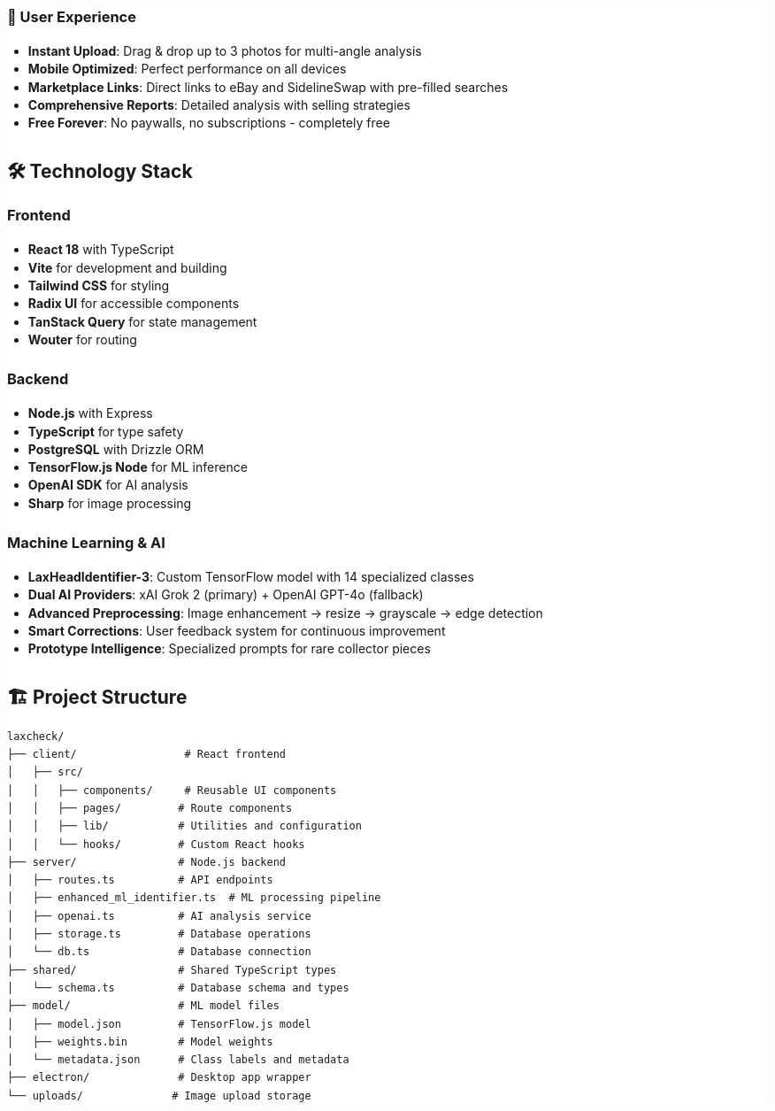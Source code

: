 ### 🚀 User Experience
- **Instant Upload**: Drag & drop up to 3 photos for multi-angle analysis
- **Mobile Optimized**: Perfect performance on all devices
- **Marketplace Links**: Direct links to eBay and SidelineSwap with pre-filled searches
- **Comprehensive Reports**: Detailed analysis with selling strategies
- **Free Forever**: No paywalls, no subscriptions - completely free

## 🛠️ Technology Stack

### Frontend
- **React 18** with TypeScript
- **Vite** for development and building
- **Tailwind CSS** for styling
- **Radix UI** for accessible components
- **TanStack Query** for state management
- **Wouter** for routing

### Backend
- **Node.js** with Express
- **TypeScript** for type safety
- **PostgreSQL** with Drizzle ORM
- **TensorFlow.js Node** for ML inference
- **OpenAI SDK** for AI analysis
- **Sharp** for image processing

### Machine Learning & AI
- **LaxHeadIdentifier-3**: Custom TensorFlow model with 14 specialized classes
- **Dual AI Providers**: xAI Grok 2 (primary) + OpenAI GPT-4o (fallback)
- **Advanced Preprocessing**: Image enhancement → resize → grayscale → edge detection
- **Smart Corrections**: User feedback system for continuous improvement
- **Prototype Intelligence**: Specialized prompts for rare collector pieces

## 🏗️ Project Structure

```
laxcheck/
├── client/                 # React frontend
│   ├── src/
│   │   ├── components/     # Reusable UI components
│   │   ├── pages/         # Route components
│   │   ├── lib/           # Utilities and configuration
│   │   └── hooks/         # Custom React hooks
├── server/                # Node.js backend
│   ├── routes.ts          # API endpoints
│   ├── enhanced_ml_identifier.ts  # ML processing pipeline
│   ├── openai.ts          # AI analysis service
│   ├── storage.ts         # Database operations
│   └── db.ts              # Database connection
├── shared/                # Shared TypeScript types
│   └── schema.ts          # Database schema and types
├── model/                 # ML model files
│   ├── model.json         # TensorFlow.js model
│   ├── weights.bin        # Model weights
│   └── metadata.json      # Class labels and metadata
├── electron/              # Desktop app wrapper
└── uploads/              # Image upload storage
```
